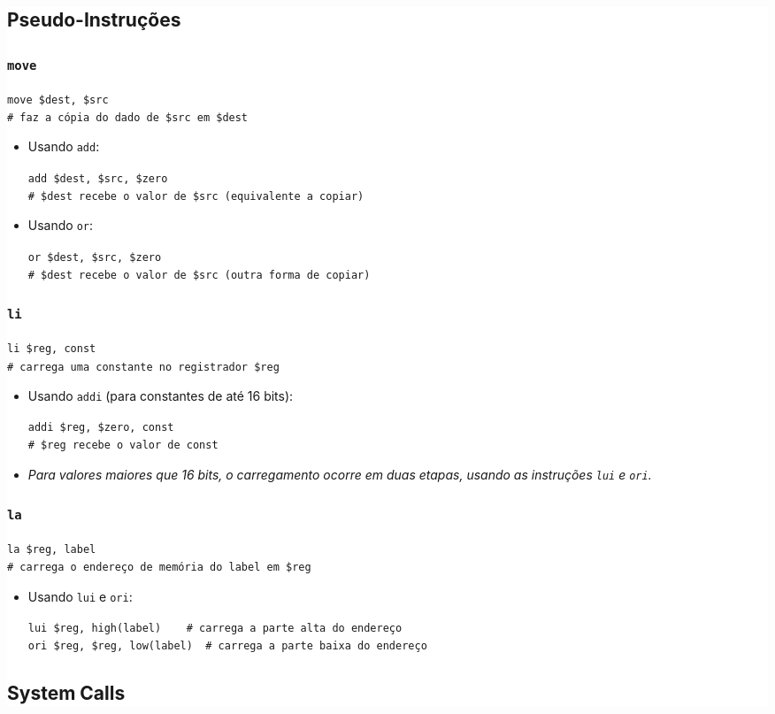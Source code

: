 ## Pseudo-Instruções

### `move`
```assembly
move $dest, $src
# faz a cópia do dado de $src em $dest
```

- Usando `add`:
    ```assembly
    add $dest, $src, $zero
    # $dest recebe o valor de $src (equivalente a copiar)
    ```

- Usando `or`:
    ```assembly
    or $dest, $src, $zero
    # $dest recebe o valor de $src (outra forma de copiar)
    ```

### `li`
```assembly
li $reg, const
# carrega uma constante no registrador $reg
```

- Usando `addi` (para constantes de até 16 bits):
    ```assembly
    addi $reg, $zero, const
    # $reg recebe o valor de const
    ```

- *Para valores maiores que 16 bits, o carregamento ocorre em duas etapas, usando as instruções `lui` e `ori`.*

### `la`
```assembly
la $reg, label
# carrega o endereço de memória do label em $reg
```

- Usando `lui` e `ori`:
    ```assembly
    lui $reg, high(label)    # carrega a parte alta do endereço
    ori $reg, $reg, low(label)  # carrega a parte baixa do endereço
    ```

## System Calls
